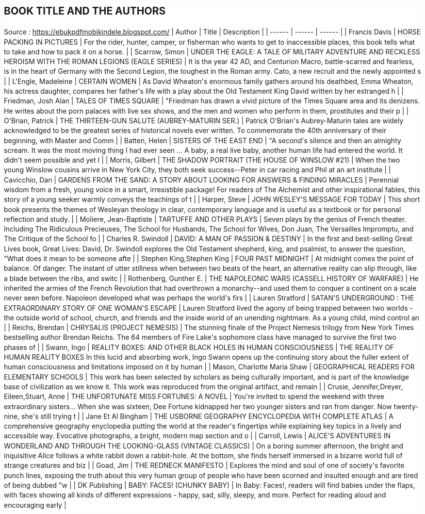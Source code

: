 ## BOOK TITLE AND THE AUTHORS
Source : https://ebukpdfmobikindele.blogspot.com/
| Author | Title | Description |
| ------ | ------ | ------ |
| Francis Davis | HORSE PACKING IN PICTURES | For the rider, hunter, camper, or fisherman who wants to get to inaccessible places, this book tells what to take and how to pack it on a horse. |
| Scarrow, Simon | UNDER THE EAGLE: A TALE OF MILITARY ADVENTURE AND RECKLESS HEROISM WITH THE ROMAN LEGIONS (EAGLE SERIES) | It is the year 42 AD, and Centurion Macro, battle-scarred and fearless, is in the heart of Germany with the Second Legion, the toughest in the Roman army. Cato, a new recruit and the newly appointed s |
| L'Engle, Madeleine | CERTAIN WOMEN | As David Wheaton's enormous family gathers around his deathbed, Emma Wheaton, his actress daughter, compares her father's life with a play about the Old Testament King David written by her estranged h |
| Friedman, Josh Alan | TALES OF TIMES SQUARE |  "Friedman has drawn a vivid picture of the Times Square area and its denizens. He writes about the porn palaces with live sex shows, and the men and women who perform in them, prostitutes and their p |
| O'Brian, Patrick | THE THIRTEEN-GUN SALUTE (AUBREY-MATURIN SER.) | Patrick O'Brian's Aubrey-Maturin tales are widely acknowledged to be the greatest series of historical novels ever written. To commemorate the 40th anniversary of their beginning, with Master and Comm |
| Batten, Helen | SISTERS OF THE EAST END |  "A second's silence and then an almighty scream. It was the most moving thing I had ever seen ... A baby, a real live baby, another human life had entered the world. It didn't seem possible and yet I |
| Morris, Gilbert | THE SHADOW PORTRAIT (THE HOUSE OF WINSLOW #21) | When the two young Winslow cousins arrive in New York City, they both seek success--Peter in car racing and Phil at an art institute |
| Cavicchio, Dan | GARDENS FROM THE SAND: A STORY ABOUT LOOKING FOR ANSWERS &AMP; FINDING MIRACLES | Perennial wisdom from a fresh, young voice in a smart, irresistible package! For readers of The Alchemist and other inspirational fables, this story of a young seeker warmly conveys the teachings of t |
| Harper, Steve | JOHN WESLEY'S MESSAGE FOR TODAY | This short book presents the themes of Wesleyan theology in clear, contemporary language and is useful as a textbook or for personal reflection and study. |
| Moliere, Jean-Baptiste | TARTUFFE AND OTHER PLAYS | Seven plays by the genius of French theater.   Including The Ridiculous Precieuses, The School for Husbands, The School for Wives, Don Juan, The Versailles Impromptu, and The Critique of the School fo |
| Charles R. Swindoll | DAVID: A MAN OF PASSION &AMP; DESTINY |  In the first and best-selling Great Lives book, Great Lives: David, Dr. Swindoll explores the Old Testament shepherd, king, and psalmist, to answer the question, "What does it mean to be someone afte |
| Stephen King,Stephen King | FOUR PAST MIDNIGHT | At midnight comes the point of balance. Of danger. The instant of utter stillness when between two beats of the heart, an alternative reality can slip through, like a blade between the ribs, and switc |
| Rothenberg, Gunther E. | THE NAPOLEONIC WARS (CASSELL HISTORY OF WARFARE) | He inherited the armies of the French Revolution that had overthrown a monarchy--and used them to conquer a continent on a scale never seen before. Napoleon developed what was perhaps the world's firs |
| Lauren Stratford | SATAN'S UNDERGROUND : THE EXTRAORDINARY STORY OF ONE WOMAN'S ESCAPE | Lauren Stratford lived the agony of being trapped between two worlds - the outside world of school, church, and friends and the inside world of an unending nightmare. As a young child, mind control an |
| Reichs, Brendan | CHRYSALIS (PROJECT NEMESIS) | The stunning finale of the Project Nemesis trilogy from New York Times bestselling author Brendan Reichs.  The 64 members of Fire Lake's sophomore class have managed to survive the first two phases of |
| Swann, Ingo | REALITY BOXES: AND OTHER BLACK HOLES IN HUMAN CONSCIOUSNESS |  THE REALITY OF HUMAN REALITY BOXES    In this lucid and absorbing work, Ingo Swann opens up the continuing story about the fuller extent of human consciousness and limitations imposed on it by human  |
| Mason, Charlotte Maria Shaw | GEOGRAPHICAL READERS FOR ELEMENTARY SCHOOLS |  This work has been selected by scholars as being culturally important, and is part of the knowledge base of civilization as we know it. This work was reproduced from the original artifact, and remain |
| Crusie, Jennifer,Dreyer, Eileen,Stuart, Anne | THE UNFORTUNATE MISS FORTUNES: A NOVEL |  You're invited to spend the weekend with three extraordinary sisters...  When she was sixteen, Dee Fortune kidnapped her two younger sisters and ran from danger. Now twenty-nine, she's still trying t |
| Jane Et Al Bingham | THE USBORNE GEOGRAPHY ENCYCLOPEDIA WITH COMPLETE ATLAS | A comprehensive geography enyclopedia putting the world at the reader's fingertips while explaining key topics in a lively and accessible way. Evocative photographs, a bright, modern map section and o |
| Carroll, Lewis | ALICE'S ADVENTURES IN WONDERLAND AND THROUGH THE LOOKING-GLASS (VINTAGE CLASSICS) | On a boring summer afternoon, the bright and inquisitive Alice follows a white rabbit down a rabbit-hole. At the bottom, she finds herself immersed in a bizarre world full of strange creatures and biz |
| Goad, Jim | THE REDNECK MANIFESTO | Explores the mind and soul of one of society's favorite punch lines, exposing the truth about this very human group of people who have been scorned and insulted enough and are tired of being dubbed "w |
| DK Publishing | BABY: FACES! (CHUNKY BABY) | In Baby: Faces!, readers will find babies under the flaps, with faces showing all kinds of different expressions - happy, sad, silly, sleepy, and more.  Perfect for reading aloud and encouraging early |